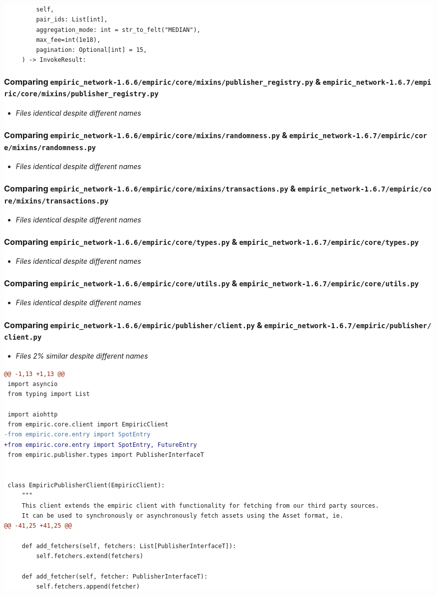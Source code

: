 ```diff
         self,
         pair_ids: List[int],
         aggregation_mode: int = str_to_felt("MEDIAN"),
         max_fee=int(1e18),
         pagination: Optional[int] = 15,
     ) -> InvokeResult:
```

### Comparing `empiric_network-1.6.6/empiric/core/mixins/publisher_registry.py` & `empiric_network-1.6.7/empiric/core/mixins/publisher_registry.py`

 * *Files identical despite different names*

### Comparing `empiric_network-1.6.6/empiric/core/mixins/randomness.py` & `empiric_network-1.6.7/empiric/core/mixins/randomness.py`

 * *Files identical despite different names*

### Comparing `empiric_network-1.6.6/empiric/core/mixins/transactions.py` & `empiric_network-1.6.7/empiric/core/mixins/transactions.py`

 * *Files identical despite different names*

### Comparing `empiric_network-1.6.6/empiric/core/types.py` & `empiric_network-1.6.7/empiric/core/types.py`

 * *Files identical despite different names*

### Comparing `empiric_network-1.6.6/empiric/core/utils.py` & `empiric_network-1.6.7/empiric/core/utils.py`

 * *Files identical despite different names*

### Comparing `empiric_network-1.6.6/empiric/publisher/client.py` & `empiric_network-1.6.7/empiric/publisher/client.py`

 * *Files 2% similar despite different names*

```diff
@@ -1,13 +1,13 @@
 import asyncio
 from typing import List
 
 import aiohttp
 from empiric.core.client import EmpiricClient
-from empiric.core.entry import SpotEntry
+from empiric.core.entry import SpotEntry, FutureEntry
 from empiric.publisher.types import PublisherInterfaceT
 
 
 class EmpiricPublisherClient(EmpiricClient):
     """
     This client extends the empiric client with functionality for fetching from our third party sources.
     It can be used to synchronously or asynchronously fetch assets using the Asset format, ie.
@@ -41,25 +41,25 @@
 
     def add_fetchers(self, fetchers: List[PublisherInterfaceT]):
         self.fetchers.extend(fetchers)
 
     def add_fetcher(self, fetcher: PublisherInterfaceT):
         self.fetchers.append(fetcher)
```